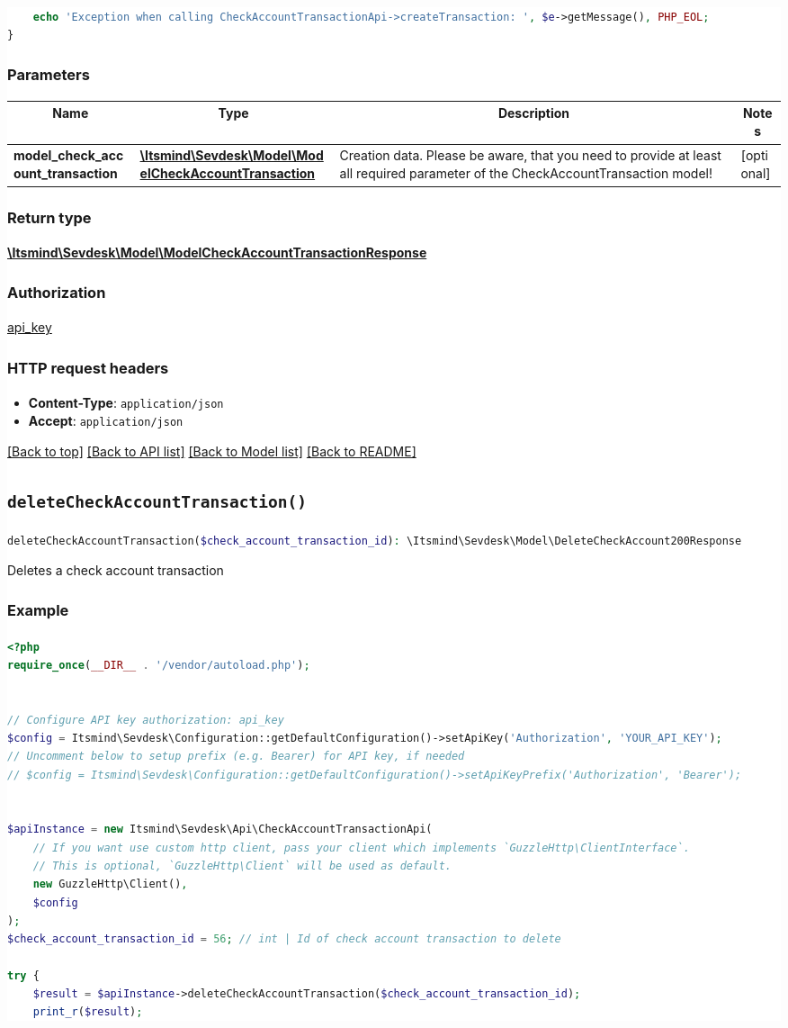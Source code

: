 ```php
    echo 'Exception when calling CheckAccountTransactionApi->createTransaction: ', $e->getMessage(), PHP_EOL;
}
```

### Parameters

| Name | Type | Description  | Notes |
| ------------- | ------------- | ------------- | ------------- |
| **model_check_account_transaction** | [**\Itsmind\Sevdesk\Model\ModelCheckAccountTransaction**](../Model/ModelCheckAccountTransaction.md)| Creation data. Please be aware, that you need to provide at least all required parameter      of the CheckAccountTransaction model! | [optional] |

### Return type

[**\Itsmind\Sevdesk\Model\ModelCheckAccountTransactionResponse**](../Model/ModelCheckAccountTransactionResponse.md)

### Authorization

[api_key](../../README.md#api_key)

### HTTP request headers

- **Content-Type**: `application/json`
- **Accept**: `application/json`

[[Back to top]](#) [[Back to API list]](../../README.md#endpoints)
[[Back to Model list]](../../README.md#models)
[[Back to README]](../../README.md)

## `deleteCheckAccountTransaction()`

```php
deleteCheckAccountTransaction($check_account_transaction_id): \Itsmind\Sevdesk\Model\DeleteCheckAccount200Response
```

Deletes a check account transaction

### Example

```php
<?php
require_once(__DIR__ . '/vendor/autoload.php');


// Configure API key authorization: api_key
$config = Itsmind\Sevdesk\Configuration::getDefaultConfiguration()->setApiKey('Authorization', 'YOUR_API_KEY');
// Uncomment below to setup prefix (e.g. Bearer) for API key, if needed
// $config = Itsmind\Sevdesk\Configuration::getDefaultConfiguration()->setApiKeyPrefix('Authorization', 'Bearer');


$apiInstance = new Itsmind\Sevdesk\Api\CheckAccountTransactionApi(
    // If you want use custom http client, pass your client which implements `GuzzleHttp\ClientInterface`.
    // This is optional, `GuzzleHttp\Client` will be used as default.
    new GuzzleHttp\Client(),
    $config
);
$check_account_transaction_id = 56; // int | Id of check account transaction to delete

try {
    $result = $apiInstance->deleteCheckAccountTransaction($check_account_transaction_id);
    print_r($result);
```